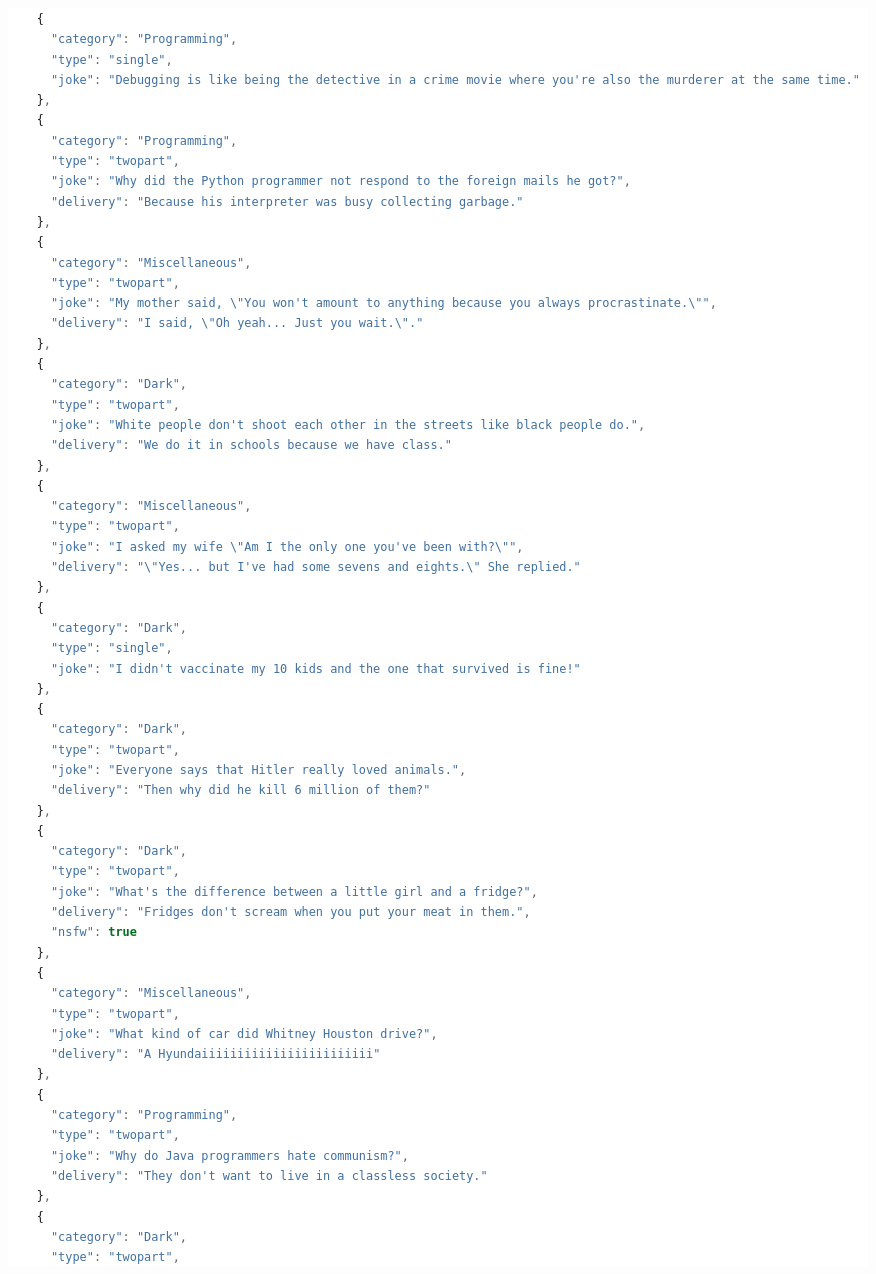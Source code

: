 ```js        
    {
      "category": "Programming",
      "type": "single",
      "joke": "Debugging is like being the detective in a crime movie where you're also the murderer at the same time."
    },
    {
      "category": "Programming",
      "type": "twopart",
      "joke": "Why did the Python programmer not respond to the foreign mails he got?",
      "delivery": "Because his interpreter was busy collecting garbage."
    },
    {
      "category": "Miscellaneous",
      "type": "twopart",
      "joke": "My mother said, \"You won't amount to anything because you always procrastinate.\"",
      "delivery": "I said, \"Oh yeah... Just you wait.\"."
    },
    {
      "category": "Dark",
      "type": "twopart",
      "joke": "White people don't shoot each other in the streets like black people do.",
      "delivery": "We do it in schools because we have class."
    },
    {
      "category": "Miscellaneous",
      "type": "twopart",
      "joke": "I asked my wife \"Am I the only one you've been with?\"",
      "delivery": "\"Yes... but I've had some sevens and eights.\" She replied."
    },
    {
      "category": "Dark",
      "type": "single",
      "joke": "I didn't vaccinate my 10 kids and the one that survived is fine!"
    },
    {
      "category": "Dark",
      "type": "twopart",
      "joke": "Everyone says that Hitler really loved animals.",
      "delivery": "Then why did he kill 6 million of them?"
    },
    {
      "category": "Dark",
      "type": "twopart",
      "joke": "What's the difference between a little girl and a fridge?",
      "delivery": "Fridges don't scream when you put your meat in them.",
      "nsfw": true
    },
    {
      "category": "Miscellaneous",
      "type": "twopart",
      "joke": "What kind of car did Whitney Houston drive?",
      "delivery": "A Hyundaiiiiiiiiiiiiiiiiiiiiiiii"
    },
    {
      "category": "Programming",
      "type": "twopart",
      "joke": "Why do Java programmers hate communism?",
      "delivery": "They don't want to live in a classless society."
    },
    {
      "category": "Dark",
      "type": "twopart",
```